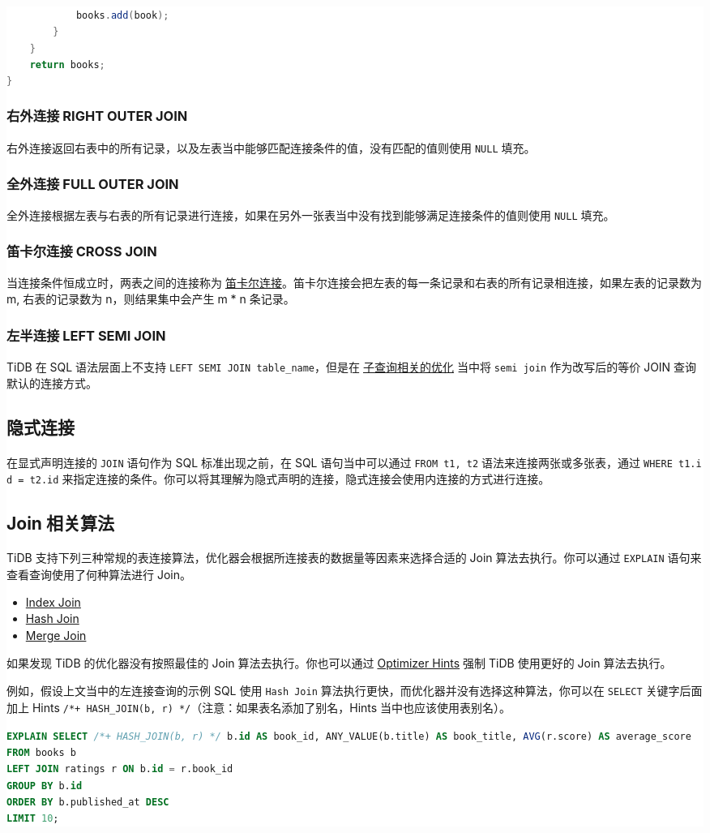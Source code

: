 ```java
            books.add(book);
        }
    }
    return books;
}
```

</div>
</SimpleTab>

### 右外连接 RIGHT OUTER JOIN

右外连接返回右表中的所有记录，以及左表当中能够匹配连接条件的值，没有匹配的值则使用 `NULL` 填充。

### 全外连接 FULL OUTER JOIN

全外连接根据左表与右表的所有记录进行连接，如果在另外一张表当中没有找到能够满足连接条件的值则使用 `NULL` 填充。

### 笛卡尔连接 CROSS JOIN

当连接条件恒成立时，两表之间的连接称为 [笛卡尔连接](https://zh.wikipedia.org/wiki/%E8%BF%9E%E6%8E%A5#%E4%BA%A4%E5%8F%89%E8%BF%9E%E6%8E%A5)。笛卡尔连接会把左表的每一条记录和右表的所有记录相连接，如果左表的记录数为 m, 右表的记录数为 n，则结果集中会产生 m \* n 条记录。

### 左半连接 LEFT SEMI JOIN

TiDB 在 SQL 语法层面上不支持 `LEFT SEMI JOIN table_name`，但是在 [子查询相关的优化](https://docs.pingcap.com/zh/tidb/dev/subquery-optimization/) 当中将 `semi join` 作为改写后的等价 JOIN 查询默认的连接方式。

## 隐式连接

在显式声明连接的 `JOIN` 语句作为 SQL 标准出现之前，在 SQL 语句当中可以通过 `FROM t1, t2` 语法来连接两张或多张表，通过 `WHERE t1.id = t2.id` 来指定连接的条件。你可以将其理解为隐式声明的连接，隐式连接会使用内连接的方式进行连接。

## Join 相关算法

TiDB 支持下列三种常规的表连接算法，优化器会根据所连接表的数据量等因素来选择合适的 Join 算法去执行。你可以通过 `EXPLAIN` 语句来查看查询使用了何种算法进行 Join。

- [Index Join](https://docs.pingcap.com/zh/tidb/stable/explain-joins#index-join)
- [Hash Join](https://docs.pingcap.com/zh/tidb/stable/explain-joins#hash-join)
- [Merge Join](https://docs.pingcap.com/zh/tidb/stable/explain-joins#merge-join)

如果发现 TiDB 的优化器没有按照最佳的 Join 算法去执行。你也可以通过 [Optimizer Hints](https://docs.pingcap.com/zh/tidb/stable/optimizer-hints) 强制 TiDB 使用更好的 Join 算法去执行。

例如，假设上文当中的左连接查询的示例 SQL 使用 `Hash Join` 算法执行更快，而优化器并没有选择这种算法，你可以在 `SELECT` 关键字后面加上 Hints `/*+ HASH_JOIN(b, r) */`（注意：如果表名添加了别名，Hints 当中也应该使用表别名）。

```sql
EXPLAIN SELECT /*+ HASH_JOIN(b, r) */ b.id AS book_id, ANY_VALUE(b.title) AS book_title, AVG(r.score) AS average_score
FROM books b
LEFT JOIN ratings r ON b.id = r.book_id
GROUP BY b.id
ORDER BY b.published_at DESC
LIMIT 10;
```
